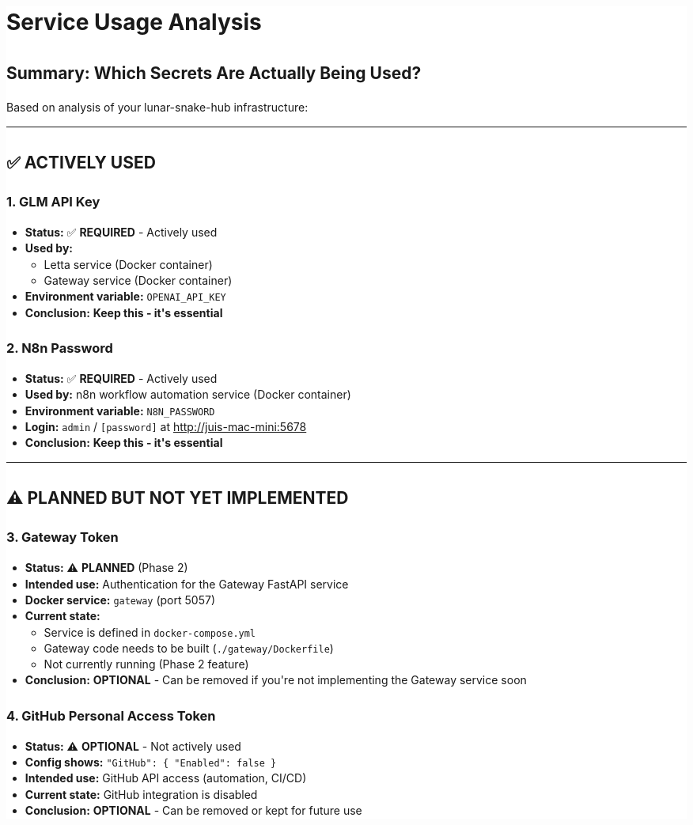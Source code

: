 # Service Usage Analysis

## Summary: Which Secrets Are Actually Being Used?

Based on analysis of your lunar-snake-hub infrastructure:

---

## ✅ ACTIVELY USED

### 1. GLM API Key

- **Status:** ✅ **REQUIRED** - Actively used
- **Used by:**
  - Letta service (Docker container)
  - Gateway service (Docker container)
- **Environment variable:** `OPENAI_API_KEY`
- **Conclusion:** **Keep this - it's essential**

### 2. N8n Password

- **Status:** ✅ **REQUIRED** - Actively used
- **Used by:** n8n workflow automation service (Docker container)
- **Environment variable:** `N8N_PASSWORD`
- **Login:** `admin` / `[password]` at <http://juis-mac-mini:5678>
- **Conclusion:** **Keep this - it's essential**

---

## ⚠️ PLANNED BUT NOT YET IMPLEMENTED

### 3. Gateway Token

- **Status:** ⚠️ **PLANNED** (Phase 2)
- **Intended use:** Authentication for the Gateway FastAPI service
- **Docker service:** `gateway` (port 5057)
- **Current state:**
  - Service is defined in `docker-compose.yml`
  - Gateway code needs to be built (`./gateway/Dockerfile`)
  - Not currently running (Phase 2 feature)
- **Conclusion:** **OPTIONAL** - Can be removed if you're not implementing the Gateway service soon

### 4. GitHub Personal Access Token

- **Status:** ⚠️ **OPTIONAL** - Not actively used
- **Config shows:** `"GitHub": { "Enabled": false }`
- **Intended use:** GitHub API access (automation, CI/CD)
- **Current state:** GitHub integration is disabled
- **Conclusion:** **OPTIONAL** - Can be removed or kept for future use
